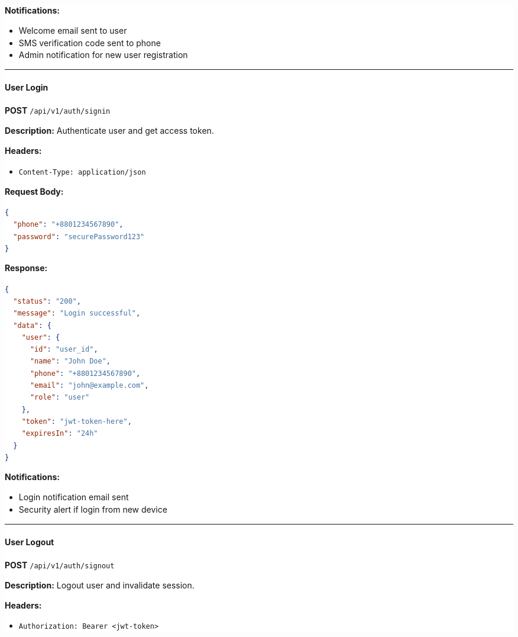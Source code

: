 **Notifications:** 
- Welcome email sent to user
- SMS verification code sent to phone
- Admin notification for new user registration

---

#### User Login
**POST** `/api/v1/auth/signin`

**Description:** Authenticate user and get access token.

**Headers:**
- `Content-Type: application/json`

**Request Body:**
```json
{
  "phone": "+8801234567890",
  "password": "securePassword123"
}
```

**Response:**
```json
{
  "status": "200",
  "message": "Login successful",
  "data": {
    "user": {
      "id": "user_id",
      "name": "John Doe",
      "phone": "+8801234567890",
      "email": "john@example.com",
      "role": "user"
    },
    "token": "jwt-token-here",
    "expiresIn": "24h"
  }
}
```

**Notifications:**
- Login notification email sent
- Security alert if login from new device

---

#### User Logout
**POST** `/api/v1/auth/signout`

**Description:** Logout user and invalidate session.

**Headers:**
- `Authorization: Bearer <jwt-token>`
